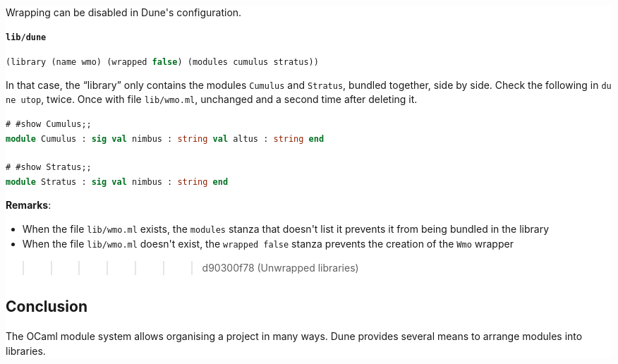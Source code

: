 Wrapping can be disabled in Dune's configuration.

**`lib/dune`**
```ocaml
(library (name wmo) (wrapped false) (modules cumulus stratus))
```

In that case, the “library” only contains the modules `Cumulus` and `Stratus`,
bundled together, side by side. Check the following in `dune utop`, twice. Once
with file `lib/wmo.ml`, unchanged and a second time after deleting it.
```ocaml
# #show Cumulus;;
module Cumulus : sig val nimbus : string val altus : string end

# #show Stratus;;
module Stratus : sig val nimbus : string end
```

**Remarks**:
* When the file `lib/wmo.ml` exists, the `modules` stanza that doesn't list it
  prevents it from being bundled in the library
* When the file `lib/wmo.ml` doesn't exist, the `wrapped false` stanza prevents
   the creation of the `Wmo` wrapper
>>>>>>> d90300f78 (Unwrapped libraries)

## Conclusion

The OCaml module system allows organising a project in many ways. Dune provides several means to arrange modules into libraries.

